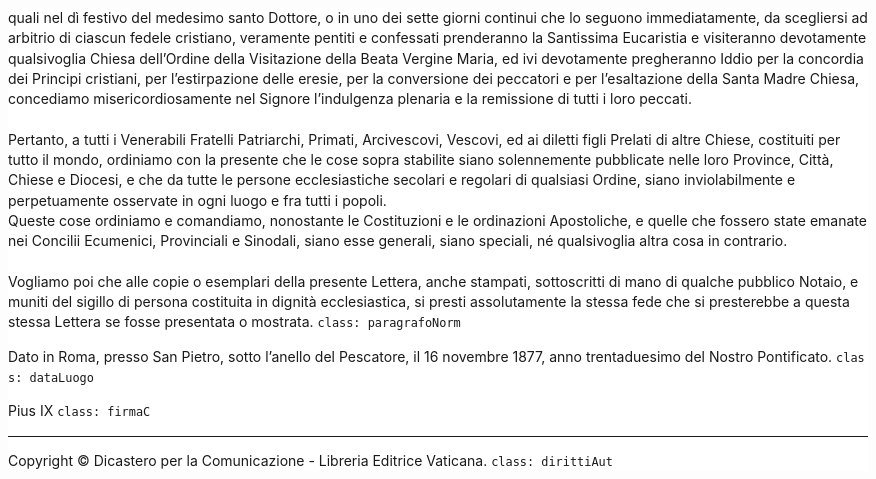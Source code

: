 quali nel dì festivo del medesimo santo Dottore, o in uno dei sette giorni continui che lo seguono immediatamente, da scegliersi ad arbitrio di ciascun fedele cristiano, veramente pentiti e confessati prenderanno la Santissima Eucaristia e visiteranno devotamente qualsivoglia Chiesa dell’Ordine della Visitazione della Beata Vergine Maria, ed ivi devotamente pregheranno Iddio per la concordia dei Principi cristiani, per l’estirpazione delle eresie, per la conversione dei peccatori e per l’esaltazione della Santa Madre Chiesa, concediamo misericordiosamente nel Signore l’indulgenza plenaria e la remissione di tutti i loro peccati.<br><br>Pertanto, a tutti i Venerabili Fratelli Patriarchi, Primati, Arcivescovi, Vescovi, ed ai diletti figli Prelati di altre Chiese, costituiti per tutto il mondo, ordiniamo con la presente che le cose sopra stabilite siano solennemente pubblicate nelle loro Province, Città, Chiese e Diocesi, e che da tutte le persone ecclesiastiche secolari e regolari di qualsiasi Ordine, siano inviolabilmente e perpetuamente osservate in ogni luogo e fra tutti i popoli.<br>Queste cose ordiniamo e comandiamo, nonostante le Costituzioni e le ordinazioni Apostoliche, e quelle che fossero state emanate nei Concilii Ecumenici, Provinciali e Sinodali, siano esse generali, siano speciali, né qualsivoglia altra cosa in contrario.<br><br>Vogliamo poi che alle copie o esemplari della presente Lettera, anche stampati, sottoscritti di mano di qualche pubblico Notaio, e muniti del sigillo di persona costituita in dignità ecclesiastica, si presti assolutamente la stessa fede che si presterebbe a questa stessa Lettera se fosse presentata o mostrata. `class: paragrafoNorm`


Dato in Roma, presso San Pietro, sotto l’anello del Pescatore, il 16 novembre 1877, anno trentaduesimo del Nostro Pontificato. `class: dataLuogo`


Pius IX `class: firmaC`


***


Copyright © Dicastero per la Comunicazione - Libreria Editrice Vaticana. `class: dirittiAut`



